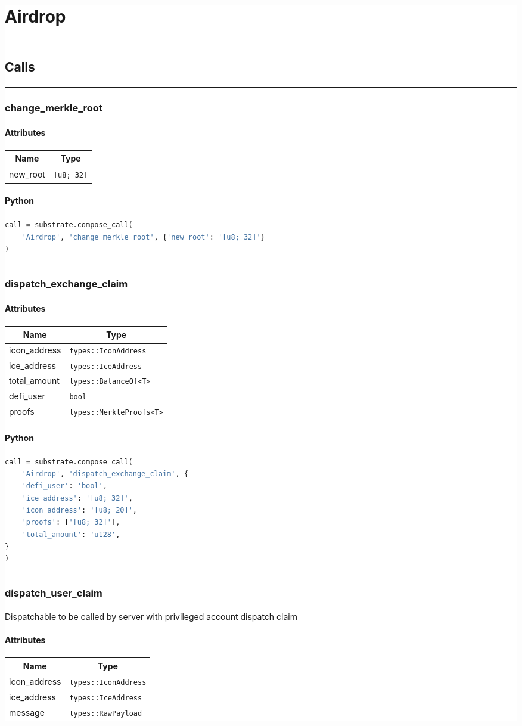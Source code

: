 
# Airdrop

---------
## Calls

---------
### change_merkle_root
#### Attributes
| Name | Type |
| -------- | -------- | 
| new_root | `[u8; 32]` | 

#### Python
```python
call = substrate.compose_call(
    'Airdrop', 'change_merkle_root', {'new_root': '[u8; 32]'}
)
```

---------
### dispatch_exchange_claim
#### Attributes
| Name | Type |
| -------- | -------- | 
| icon_address | `types::IconAddress` | 
| ice_address | `types::IceAddress` | 
| total_amount | `types::BalanceOf<T>` | 
| defi_user | `bool` | 
| proofs | `types::MerkleProofs<T>` | 

#### Python
```python
call = substrate.compose_call(
    'Airdrop', 'dispatch_exchange_claim', {
    'defi_user': 'bool',
    'ice_address': '[u8; 32]',
    'icon_address': '[u8; 20]',
    'proofs': ['[u8; 32]'],
    'total_amount': 'u128',
}
)
```

---------
### dispatch_user_claim
Dispatchable to be called by server with privileged account
dispatch claim
#### Attributes
| Name | Type |
| -------- | -------- | 
| icon_address | `types::IconAddress` | 
| ice_address | `types::IceAddress` | 
| message | `types::RawPayload` | 